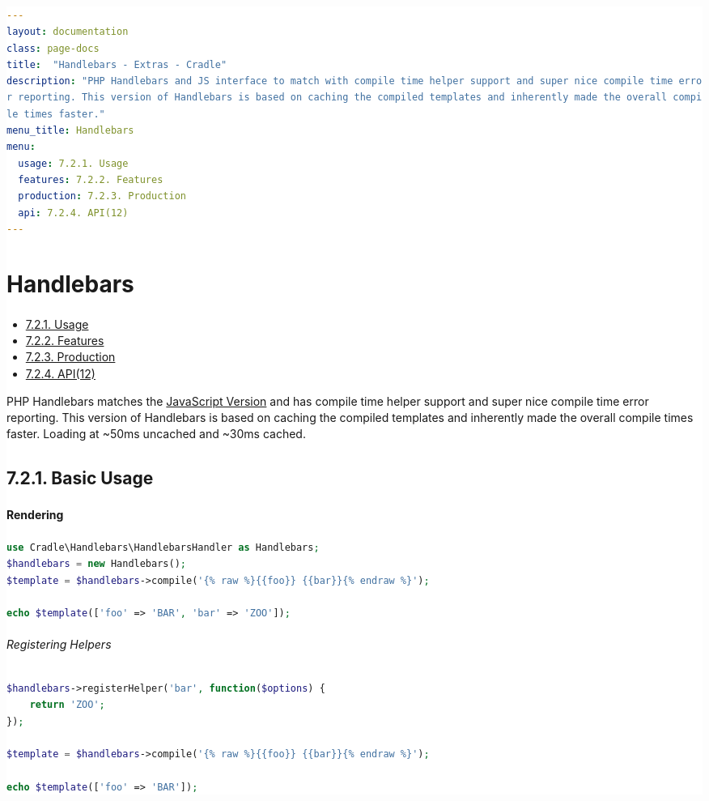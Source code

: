 ```yaml
---
layout: documentation
class: page-docs
title:  "Handlebars - Extras - Cradle"
description: "PHP Handlebars and JS interface to match with compile time helper support and super nice compile time error reporting. This version of Handlebars is based on caching the compiled templates and inherently made the overall compile times faster."
menu_title: Handlebars
menu:
  usage: 7.2.1. Usage
  features: 7.2.2. Features
  production: 7.2.3. Production
  api: 7.2.4. API(12)
---
```

# Handlebars

 - [7.2.1. Usage](#usage)
 - [7.2.2. Features](#features)
 - [7.2.3. Production](#production)
 - [7.2.4. API(12)](#api)

PHP Handlebars matches the [JavaScript Version](http://handlebarsjs.com/) and
has compile time helper support and super nice compile time error reporting.
This version of Handlebars is based on caching the compiled templates and
inherently made the overall compile times faster. Loading at ~50ms uncached
and ~30ms cached.

<a name="usage"></a>
## 7.2.1. Basic Usage

#### Rendering

```php
use Cradle\Handlebars\HandlebarsHandler as Handlebars;
$handlebars = new Handlebars();
$template = $handlebars->compile('{% raw %}{{foo}} {{bar}}{% endraw %}');

echo $template(['foo' => 'BAR', 'bar' => 'ZOO']);
```

###### Registering Helpers
```php
$handlebars->registerHelper('bar', function($options) {
    return 'ZOO';
});

$template = $handlebars->compile('{% raw %}{{foo}} {{bar}}{% endraw %}');

echo $template(['foo' => 'BAR']);
```
